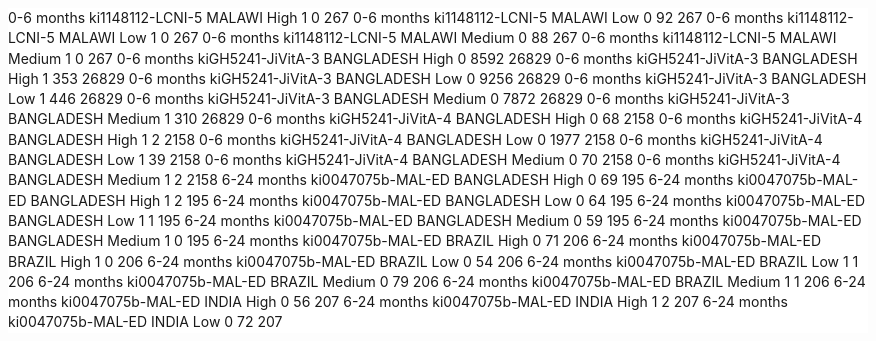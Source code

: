 0-6 months    ki1148112-LCNI-5           MALAWI                         High                   1        0     267
0-6 months    ki1148112-LCNI-5           MALAWI                         Low                    0       92     267
0-6 months    ki1148112-LCNI-5           MALAWI                         Low                    1        0     267
0-6 months    ki1148112-LCNI-5           MALAWI                         Medium                 0       88     267
0-6 months    ki1148112-LCNI-5           MALAWI                         Medium                 1        0     267
0-6 months    kiGH5241-JiVitA-3          BANGLADESH                     High                   0     8592   26829
0-6 months    kiGH5241-JiVitA-3          BANGLADESH                     High                   1      353   26829
0-6 months    kiGH5241-JiVitA-3          BANGLADESH                     Low                    0     9256   26829
0-6 months    kiGH5241-JiVitA-3          BANGLADESH                     Low                    1      446   26829
0-6 months    kiGH5241-JiVitA-3          BANGLADESH                     Medium                 0     7872   26829
0-6 months    kiGH5241-JiVitA-3          BANGLADESH                     Medium                 1      310   26829
0-6 months    kiGH5241-JiVitA-4          BANGLADESH                     High                   0       68    2158
0-6 months    kiGH5241-JiVitA-4          BANGLADESH                     High                   1        2    2158
0-6 months    kiGH5241-JiVitA-4          BANGLADESH                     Low                    0     1977    2158
0-6 months    kiGH5241-JiVitA-4          BANGLADESH                     Low                    1       39    2158
0-6 months    kiGH5241-JiVitA-4          BANGLADESH                     Medium                 0       70    2158
0-6 months    kiGH5241-JiVitA-4          BANGLADESH                     Medium                 1        2    2158
6-24 months   ki0047075b-MAL-ED          BANGLADESH                     High                   0       69     195
6-24 months   ki0047075b-MAL-ED          BANGLADESH                     High                   1        2     195
6-24 months   ki0047075b-MAL-ED          BANGLADESH                     Low                    0       64     195
6-24 months   ki0047075b-MAL-ED          BANGLADESH                     Low                    1        1     195
6-24 months   ki0047075b-MAL-ED          BANGLADESH                     Medium                 0       59     195
6-24 months   ki0047075b-MAL-ED          BANGLADESH                     Medium                 1        0     195
6-24 months   ki0047075b-MAL-ED          BRAZIL                         High                   0       71     206
6-24 months   ki0047075b-MAL-ED          BRAZIL                         High                   1        0     206
6-24 months   ki0047075b-MAL-ED          BRAZIL                         Low                    0       54     206
6-24 months   ki0047075b-MAL-ED          BRAZIL                         Low                    1        1     206
6-24 months   ki0047075b-MAL-ED          BRAZIL                         Medium                 0       79     206
6-24 months   ki0047075b-MAL-ED          BRAZIL                         Medium                 1        1     206
6-24 months   ki0047075b-MAL-ED          INDIA                          High                   0       56     207
6-24 months   ki0047075b-MAL-ED          INDIA                          High                   1        2     207
6-24 months   ki0047075b-MAL-ED          INDIA                          Low                    0       72     207